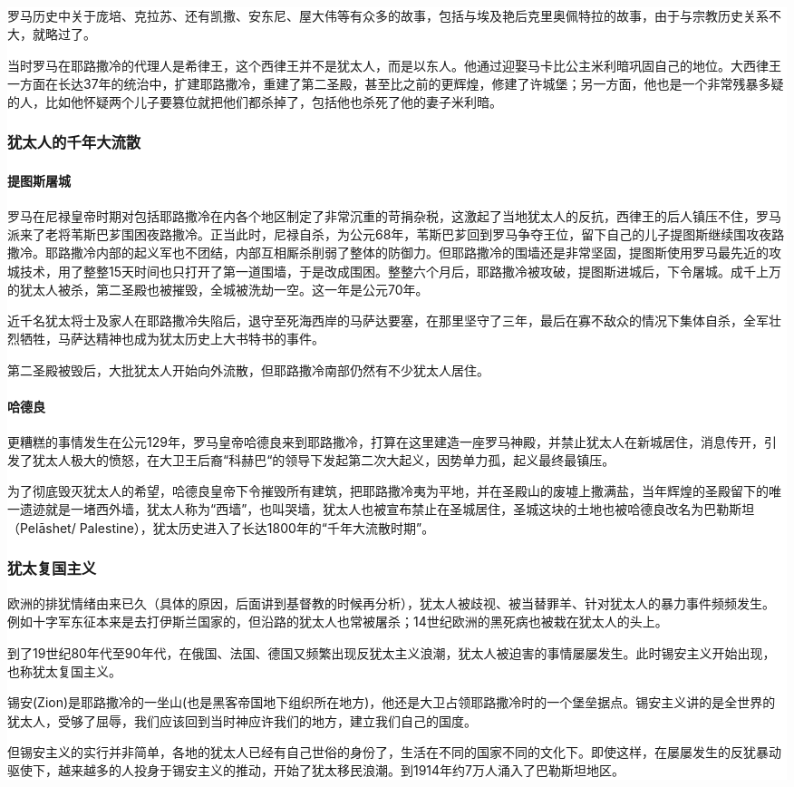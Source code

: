 罗马历史中关于庞培、克拉苏、还有凯撒、安东尼、屋大伟等有众多的故事，包括与埃及艳后克里奥佩特拉的故事，由于与宗教历史关系不大，就略过了。

当时罗马在耶路撒冷的代理人是希律王，这个西律王并不是犹太人，而是以东人。他通过迎娶马卡比公主米利暗巩固自己的地位。大西律王一方面在长达37年的统治中，扩建耶路撒冷，重建了第二圣殿，甚至比之前的更辉煌，修建了许城堡；另一方面，他也是一个非常残暴多疑的人，比如他怀疑两个儿子要篡位就把他们都杀掉了，包括他也杀死了他的妻子米利暗。

<div class="image-block-with-desc"
  data-image-src="{{ site.baseurl }}/assets/images/three_religions/39.avif"
  data-desc="第二圣殿重建模型"></div>

### 犹太人的千年大流散

#### 提图斯屠城

罗马在尼禄皇帝时期对包括耶路撒冷在内各个地区制定了非常沉重的苛捐杂税，这激起了当地犹太人的反抗，西律王的后人镇压不住，罗马派来了老将苇斯巴芗围困夜路撒冷。正当此时，尼禄自杀，为公元68年，苇斯巴芗回到罗马争夺王位，留下自己的儿子提图斯继续围攻夜路撒冷。耶路撒冷内部的起义军也不团结，内部互相厮杀削弱了整体的防御力。但耶路撒冷的围墙还是非常坚固，提图斯使用罗马最先近的攻城技术，用了整整15天时间也只打开了第一道围墙，于是改成围困。整整六个月后，耶路撒冷被攻破，提图斯进城后，下令屠城。成千上万的犹太人被杀，第二圣殿也被摧毁，全城被洗劫一空。这一年是公元70年。

<div class="image-block-with-desc"
  data-image-src="{{ site.baseurl }}/assets/images/three_religions/40.avif"
  data-desc="Destruction of the Temple in Jerusalem by Francesco Hayez. Oil on canvas, 1867"></div>

近千名犹太将士及家人在耶路撒冷失陷后，退守至死海西岸的马萨达要塞，在那里坚守了三年，最后在寡不敌众的情况下集体自杀，全军壮烈牺牲，马萨达精神也成为犹太历史上大书特书的事件。

<div class="image-block-with-desc"
  data-image-src="{{ site.baseurl }}/assets/images/three_religions/41.avif"
  data-desc="马萨达"></div>

第二圣殿被毁后，大批犹太人开始向外流散，但耶路撒冷南部仍然有不少犹太人居住。

#### 哈德良

更糟糕的事情发生在公元129年，罗马皇帝哈德良来到耶路撒冷，打算在这里建造一座罗马神殿，并禁止犹太人在新城居住，消息传开，引发了犹太人极大的愤怒，在大卫王后裔“科赫巴“的领导下发起第二次大起义，因势单力孤，起义最终最镇压。

<div class="image-block-with-desc"
  data-image-src="{{ site.baseurl }}/assets/images/three_religions/42.avif"
  data-desc="现今耶路撒冷残存的罗马建筑"></div>

为了彻底毁灭犹太人的希望，哈德良皇帝下令摧毁所有建筑，把耶路撒冷夷为平地，并在圣殿山的废墟上撒满盐，当年辉煌的圣殿留下的唯一遗迹就是一堵西外墙，犹太人称为“西墙”，也叫哭墙，犹太人也被宣布禁止在圣城居住，圣城这块的土地也被哈德良改名为巴勒斯坦（Pelāshet/ Palestine），犹太历史进入了长达1800年的“千年大流散时期”。

<div class="image-block-with-desc"
  data-image-src="{{ site.baseurl }}/assets/images/three_religions/43.avif"
  data-desc="正对面的就是哭墙，可以看到圆顶清真寺"></div>

### 犹太复国主义

欧洲的排犹情绪由来已久（具体的原因，后面讲到基督教的时候再分析），犹太人被歧视、被当替罪羊、针对犹太人的暴力事件频频发生。例如十字军东征本来是去打伊斯兰国家的，但沿路的犹太人也常被屠杀；14世纪欧洲的黑死病也被栽在犹太人的头上。

到了19世纪80年代至90年代，在俄国、法国、德国又频繁出现反犹太主义浪潮，犹太人被迫害的事情屡屡发生。此时锡安主义开始出现，也称犹太复国主义。

锡安(Zion)是耶路撒冷的一坐山(也是黑客帝国地下组织所在地方)，他还是大卫占领耶路撒冷时的一个堡垒据点。锡安主义讲的是全世界的犹太人，受够了屈辱，我们应该回到当时神应许我们的地方，建立我们自己的国度。

但锡安主义的实行并非简单，各地的犹太人已经有自己世俗的身份了，生活在不同的国家不同的文化下。即使这样，在屡屡发生的反犹暴动驱使下，越来越多的人投身于锡安主义的推动，开始了犹太移民浪潮。到1914年约7万人涌入了巴勒斯坦地区。
